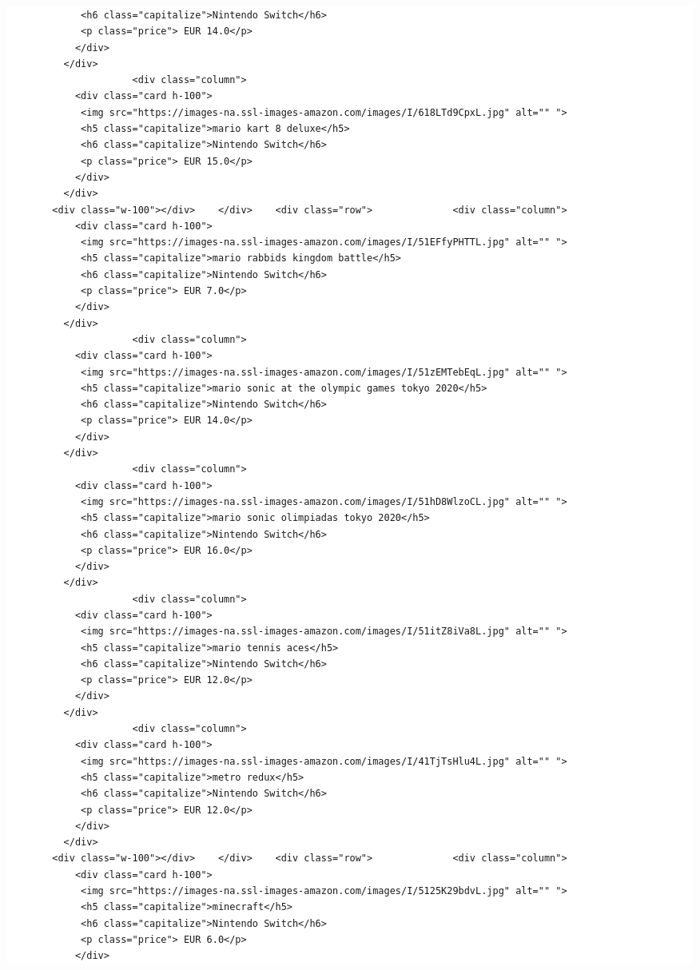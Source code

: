                  <h6 class="capitalize">Nintendo Switch</h6>
                 <p class="price"> EUR 14.0</p>
                </div>
              </div>
                          <div class="column">
                <div class="card h-100">
                 <img src="https://images-na.ssl-images-amazon.com/images/I/618LTd9CpxL.jpg" alt="" ">
                 <h5 class="capitalize">mario kart 8 deluxe</h5>
                 <h6 class="capitalize">Nintendo Switch</h6>
                 <p class="price"> EUR 15.0</p>
                </div>
              </div>
            <div class="w-100"></div>    </div>    <div class="row">              <div class="column">
                <div class="card h-100">
                 <img src="https://images-na.ssl-images-amazon.com/images/I/51EFfyPHTTL.jpg" alt="" ">
                 <h5 class="capitalize">mario rabbids kingdom battle</h5>
                 <h6 class="capitalize">Nintendo Switch</h6>
                 <p class="price"> EUR 7.0</p>
                </div>
              </div>
                          <div class="column">
                <div class="card h-100">
                 <img src="https://images-na.ssl-images-amazon.com/images/I/51zEMTebEqL.jpg" alt="" ">
                 <h5 class="capitalize">mario sonic at the olympic games tokyo 2020</h5>
                 <h6 class="capitalize">Nintendo Switch</h6>
                 <p class="price"> EUR 14.0</p>
                </div>
              </div>
                          <div class="column">
                <div class="card h-100">
                 <img src="https://images-na.ssl-images-amazon.com/images/I/51hD8WlzoCL.jpg" alt="" ">
                 <h5 class="capitalize">mario sonic olimpiadas tokyo 2020</h5>
                 <h6 class="capitalize">Nintendo Switch</h6>
                 <p class="price"> EUR 16.0</p>
                </div>
              </div>
                          <div class="column">
                <div class="card h-100">
                 <img src="https://images-na.ssl-images-amazon.com/images/I/51itZ8iVa8L.jpg" alt="" ">
                 <h5 class="capitalize">mario tennis aces</h5>
                 <h6 class="capitalize">Nintendo Switch</h6>
                 <p class="price"> EUR 12.0</p>
                </div>
              </div>
                          <div class="column">
                <div class="card h-100">
                 <img src="https://images-na.ssl-images-amazon.com/images/I/41TjTsHlu4L.jpg" alt="" ">
                 <h5 class="capitalize">metro redux</h5>
                 <h6 class="capitalize">Nintendo Switch</h6>
                 <p class="price"> EUR 12.0</p>
                </div>
              </div>
            <div class="w-100"></div>    </div>    <div class="row">              <div class="column">
                <div class="card h-100">
                 <img src="https://images-na.ssl-images-amazon.com/images/I/5125K29bdvL.jpg" alt="" ">
                 <h5 class="capitalize">minecraft</h5>
                 <h6 class="capitalize">Nintendo Switch</h6>
                 <p class="price"> EUR 6.0</p>
                </div>